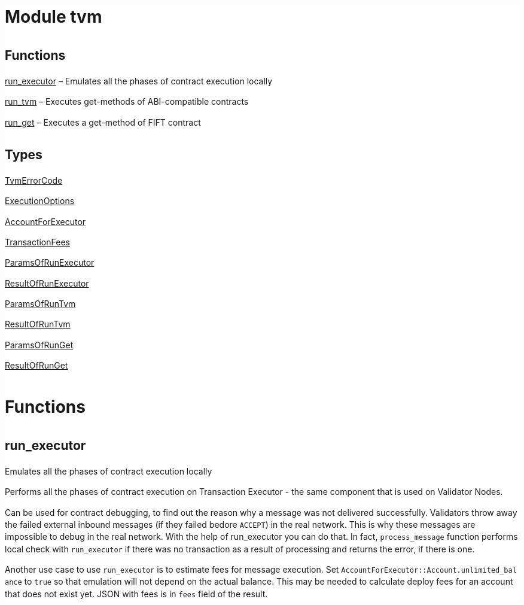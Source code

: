 # Module tvm


## Functions
[run_executor](#run_executor) – Emulates all the phases of contract execution locally

[run_tvm](#run_tvm) – Executes get-methods of ABI-compatible contracts

[run_get](#run_get) – Executes a get-method of FIFT contract

## Types
[TvmErrorCode](#TvmErrorCode)

[ExecutionOptions](#ExecutionOptions)

[AccountForExecutor](#AccountForExecutor)

[TransactionFees](#TransactionFees)

[ParamsOfRunExecutor](#ParamsOfRunExecutor)

[ResultOfRunExecutor](#ResultOfRunExecutor)

[ParamsOfRunTvm](#ParamsOfRunTvm)

[ResultOfRunTvm](#ResultOfRunTvm)

[ParamsOfRunGet](#ParamsOfRunGet)

[ResultOfRunGet](#ResultOfRunGet)


# Functions
## run_executor

Emulates all the phases of contract execution locally

Performs all the phases of contract execution on Transaction Executor -
the same component that is used on Validator Nodes.

Can be used for contract debugging, to find out the reason why a message was not delivered successfully.
Validators throw away the failed external inbound messages (if they failed bedore `ACCEPT`) in the real network.
This is why these messages are impossible to debug in the real network.
With the help of run_executor you can do that. In fact, `process_message` function
performs local check with `run_executor` if there was no transaction as a result of processing
and returns the error, if there is one.

Another use case to use `run_executor` is to estimate fees for message execution.
Set  `AccountForExecutor::Account.unlimited_balance`
to `true` so that emulation will not depend on the actual balance.
This may be needed to calculate deploy fees for an account that does not exist yet.
JSON with fees is in `fees` field of the result.
